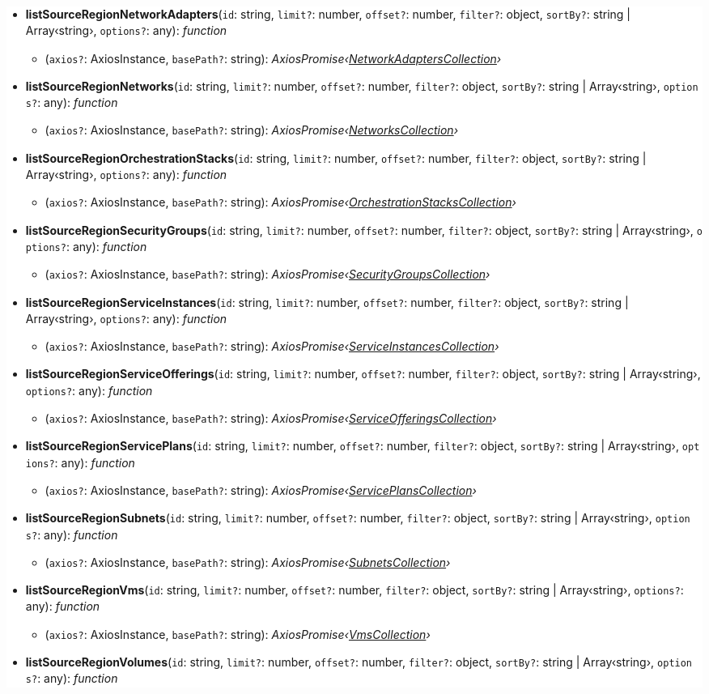 * **listSourceRegionNetworkAdapters**(`id`: string, `limit?`: number, `offset?`: number, `filter?`: object, `sortBy?`: string | Array‹string›, `options?`: any): *function*

  * (`axios?`: AxiosInstance, `basePath?`: string): *AxiosPromise‹[NetworkAdaptersCollection](interfaces/networkadapterscollection.md)›*

* **listSourceRegionNetworks**(`id`: string, `limit?`: number, `offset?`: number, `filter?`: object, `sortBy?`: string | Array‹string›, `options?`: any): *function*

  * (`axios?`: AxiosInstance, `basePath?`: string): *AxiosPromise‹[NetworksCollection](interfaces/networkscollection.md)›*

* **listSourceRegionOrchestrationStacks**(`id`: string, `limit?`: number, `offset?`: number, `filter?`: object, `sortBy?`: string | Array‹string›, `options?`: any): *function*

  * (`axios?`: AxiosInstance, `basePath?`: string): *AxiosPromise‹[OrchestrationStacksCollection](interfaces/orchestrationstackscollection.md)›*

* **listSourceRegionSecurityGroups**(`id`: string, `limit?`: number, `offset?`: number, `filter?`: object, `sortBy?`: string | Array‹string›, `options?`: any): *function*

  * (`axios?`: AxiosInstance, `basePath?`: string): *AxiosPromise‹[SecurityGroupsCollection](interfaces/securitygroupscollection.md)›*

* **listSourceRegionServiceInstances**(`id`: string, `limit?`: number, `offset?`: number, `filter?`: object, `sortBy?`: string | Array‹string›, `options?`: any): *function*

  * (`axios?`: AxiosInstance, `basePath?`: string): *AxiosPromise‹[ServiceInstancesCollection](interfaces/serviceinstancescollection.md)›*

* **listSourceRegionServiceOfferings**(`id`: string, `limit?`: number, `offset?`: number, `filter?`: object, `sortBy?`: string | Array‹string›, `options?`: any): *function*

  * (`axios?`: AxiosInstance, `basePath?`: string): *AxiosPromise‹[ServiceOfferingsCollection](interfaces/serviceofferingscollection.md)›*

* **listSourceRegionServicePlans**(`id`: string, `limit?`: number, `offset?`: number, `filter?`: object, `sortBy?`: string | Array‹string›, `options?`: any): *function*

  * (`axios?`: AxiosInstance, `basePath?`: string): *AxiosPromise‹[ServicePlansCollection](interfaces/serviceplanscollection.md)›*

* **listSourceRegionSubnets**(`id`: string, `limit?`: number, `offset?`: number, `filter?`: object, `sortBy?`: string | Array‹string›, `options?`: any): *function*

  * (`axios?`: AxiosInstance, `basePath?`: string): *AxiosPromise‹[SubnetsCollection](interfaces/subnetscollection.md)›*

* **listSourceRegionVms**(`id`: string, `limit?`: number, `offset?`: number, `filter?`: object, `sortBy?`: string | Array‹string›, `options?`: any): *function*

  * (`axios?`: AxiosInstance, `basePath?`: string): *AxiosPromise‹[VmsCollection](interfaces/vmscollection.md)›*

* **listSourceRegionVolumes**(`id`: string, `limit?`: number, `offset?`: number, `filter?`: object, `sortBy?`: string | Array‹string›, `options?`: any): *function*

